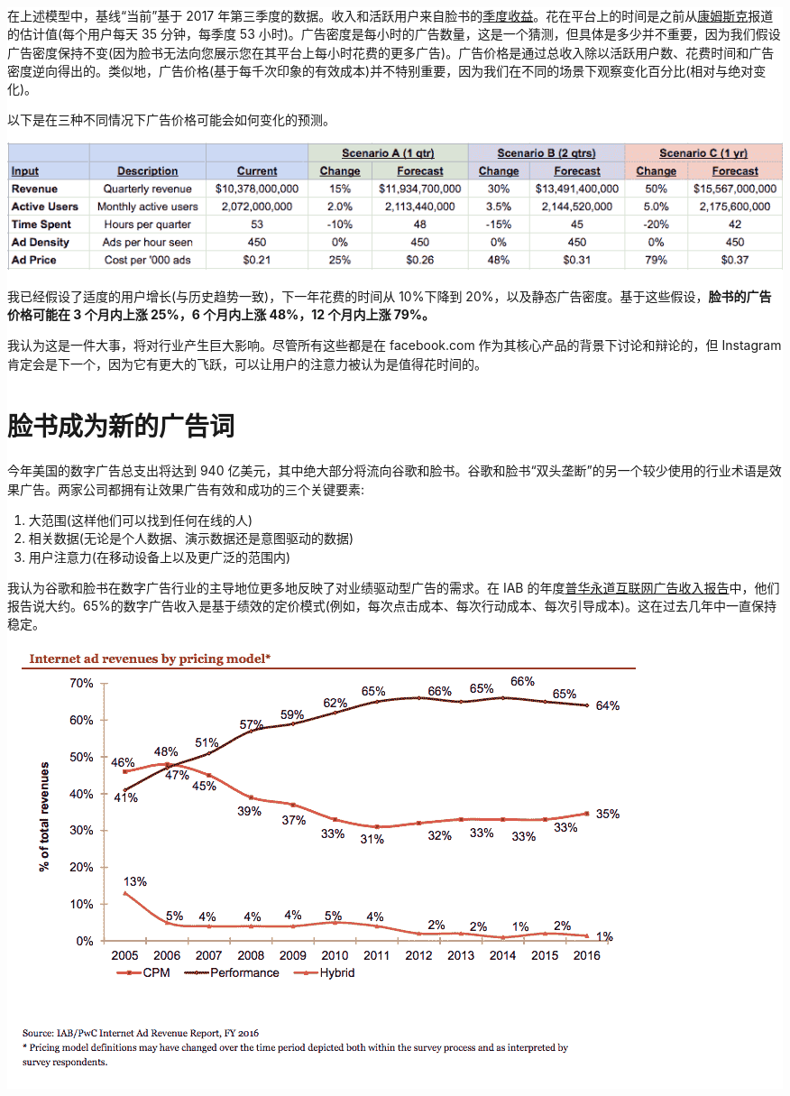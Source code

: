 在上述模型中，基线“当前”基于 2017 年第三季度的数据。收入和活跃用户来自脸书的[季度收益](https://s21.q4cdn.com/399680738/files/doc_financials/2017/Q3/Q3-'17-Earnings-Presentation.pdf)。花在平台上的时间是之前从[康姆斯克](https://www.nytimes.com/2016/05/06/business/facebook-bends-the-rules-of-audience-engagement-to-its-advantage.html)报道的估计值(每个用户每天 35 分钟，每季度 53 小时)。广告密度是每小时的广告数量，这是一个猜测，但具体是多少并不重要，因为我们假设广告密度保持不变(因为脸书无法向您展示您在其平台上每小时花费的更多广告)。广告价格是通过总收入除以活跃用户数、花费时间和广告密度逆向得出的。类似地，广告价格(基于每千次印象的有效成本)并不特别重要，因为我们在不同的场景下观察变化百分比(相对与绝对变化)。

以下是在三种不同情况下广告价格可能会如何变化的预测。

![](img/08c91153a2df43560ab7bb8584ca3a88.png)

我已经假设了适度的用户增长(与历史趋势一致)，下一年花费的时间从 10%下降到 20%，以及静态广告密度。基于这些假设，**脸书的广告价格可能在 3 个月内上涨 25%，6 个月内上涨 48%，12 个月内上涨 79%。**

我认为这是一件大事，将对行业产生巨大影响。尽管所有这些都是在 facebook.com 作为其核心产品的背景下讨论和辩论的，但 Instagram 肯定会是下一个，因为它有更大的飞跃，可以让用户的注意力被认为是值得花时间的。

# 脸书成为新的广告词

今年美国的数字广告总支出将达到 940 亿美元，其中绝大部分将流向谷歌和脸书。谷歌和脸书“双头垄断”的另一个较少使用的行业术语是效果广告。两家公司都拥有让效果广告有效和成功的三个关键要素:

1.  大范围(这样他们可以找到任何在线的人)
2.  相关数据(无论是个人数据、演示数据还是意图驱动的数据)
3.  用户注意力(在移动设备上以及更广泛的范围内)

我认为谷歌和脸书在数字广告行业的主导地位更多地反映了对业绩驱动型广告的需求。在 IAB 的年度[普华永道互联网广告收入报告](https://www.iab.com/wp-content/uploads/2016/04/IAB_Internet_Advertising_Revenue_Report_FY_2016.pdf)中，他们报告说大约。65%的数字广告收入是基于绩效的定价模式(例如，每次点击成本、每次行动成本、每次引导成本)。这在过去几年中一直保持稳定。

![](img/4b0007034e65ca17175189dbf4ecd841.png)
